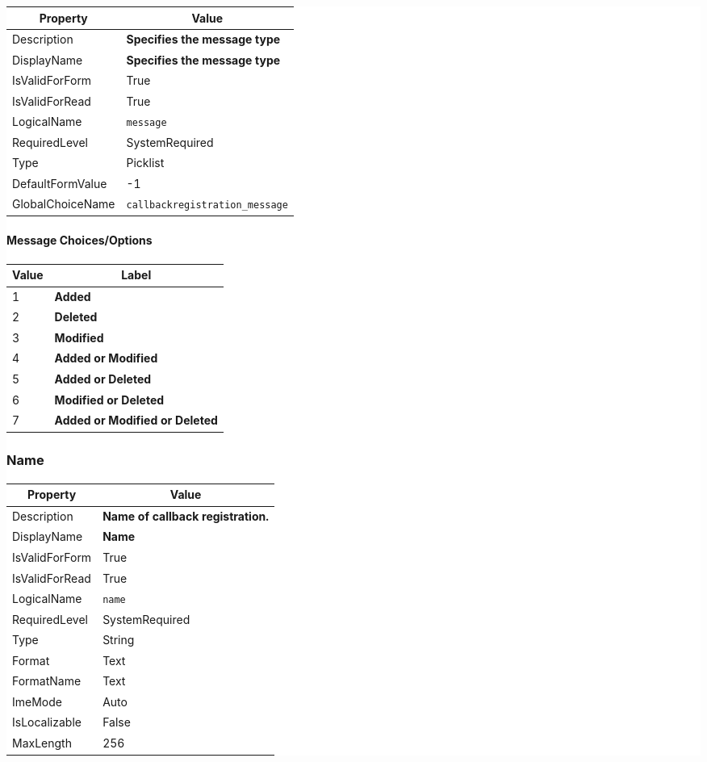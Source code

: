 |Property|Value|
|---|---|
|Description|**Specifies the message type**|
|DisplayName|**Specifies the message type**|
|IsValidForForm|True|
|IsValidForRead|True|
|LogicalName|`message`|
|RequiredLevel|SystemRequired|
|Type|Picklist|
|DefaultFormValue|-1|
|GlobalChoiceName|`callbackregistration_message`|

#### Message Choices/Options

|Value|Label|
|---|---|
|1|**Added**|
|2|**Deleted**|
|3|**Modified**|
|4|**Added or Modified**|
|5|**Added or Deleted**|
|6|**Modified or Deleted**|
|7|**Added or Modified or Deleted**|

### <a name="BKMK_Name"></a> Name

|Property|Value|
|---|---|
|Description|**Name of callback registration.**|
|DisplayName|**Name**|
|IsValidForForm|True|
|IsValidForRead|True|
|LogicalName|`name`|
|RequiredLevel|SystemRequired|
|Type|String|
|Format|Text|
|FormatName|Text|
|ImeMode|Auto|
|IsLocalizable|False|
|MaxLength|256|
